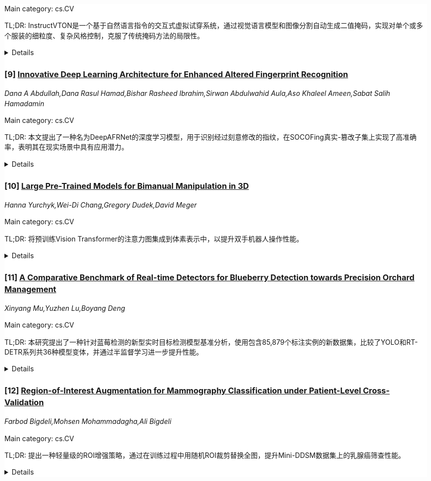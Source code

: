 Main category: cs.CV

TL;DR: InstructVTON是一个基于自然语言指令的交互式虚拟试穿系统，通过视觉语言模型和图像分割自动生​​成二值掩码，实现对单个或多个服装的细粒度、复杂风格控制，克服了传统掩码方法的局限性。


<details><summary>Details</summary></details>


### [9] [Innovative Deep Learning Architecture for Enhanced Altered Fingerprint Recognition](https://arxiv.org/abs/2509.20537)
*Dana A Abdullah,Dana Rasul Hamad,Bishar Rasheed Ibrahim,Sirwan Abdulwahid Aula,Aso Khaleel Ameen,Sabat Salih Hamadamin*

Main category: cs.CV

TL;DR: 本文提出了一种名为DeepAFRNet的深度学习模型，用于识别经过刻意修改的指纹，在SOCOFing真实-篡改子集上实现了高准确率，表明其在现实场景中具有应用潜力。


<details><summary>Details</summary></details>


### [10] [Large Pre-Trained Models for Bimanual Manipulation in 3D](https://arxiv.org/abs/2509.20579)
*Hanna Yurchyk,Wei-Di Chang,Gregory Dudek,David Meger*

Main category: cs.CV

TL;DR: 将预训练Vision Transformer的注意力图集成到体素表示中，以提升双手机器人操作性能。


<details><summary>Details</summary></details>


### [11] [A Comparative Benchmark of Real-time Detectors for Blueberry Detection towards Precision Orchard Management](https://arxiv.org/abs/2509.20580)
*Xinyang Mu,Yuzhen Lu,Boyang Deng*

Main category: cs.CV

TL;DR: 本研究提出了一种针对蓝莓检测的新型实时目标检测模型基准分析，使用包含85,879个标注实例的新数据集，比较了YOLO和RT-DETR系列共36种模型变体，并通过半监督学习进一步提升性能。


<details><summary>Details</summary></details>


### [12] [Region-of-Interest Augmentation for Mammography Classification under Patient-Level Cross-Validation](https://arxiv.org/abs/2509.20585)
*Farbod Bigdeli,Mohsen Mohammadagha,Ali Bigdeli*

Main category: cs.CV

TL;DR: 提出一种轻量级的ROI增强策略，通过在训练过程中用随机ROI裁剪替换全图，提升Mini-DDSM数据集上的乳腺癌筛查性能。


<details><summary>Details</summary></details>
